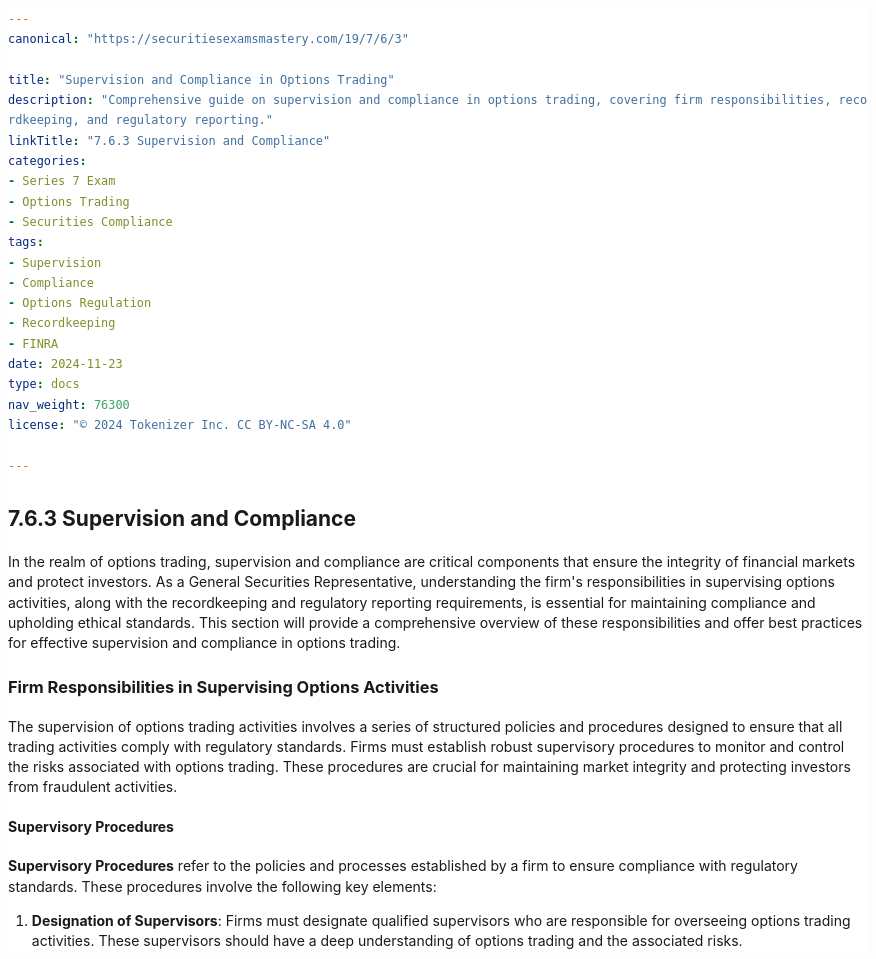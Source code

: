 ```yaml
---
canonical: "https://securitiesexamsmastery.com/19/7/6/3"

title: "Supervision and Compliance in Options Trading"
description: "Comprehensive guide on supervision and compliance in options trading, covering firm responsibilities, recordkeeping, and regulatory reporting."
linkTitle: "7.6.3 Supervision and Compliance"
categories:
- Series 7 Exam
- Options Trading
- Securities Compliance
tags:
- Supervision
- Compliance
- Options Regulation
- Recordkeeping
- FINRA
date: 2024-11-23
type: docs
nav_weight: 76300
license: "© 2024 Tokenizer Inc. CC BY-NC-SA 4.0"

---
```


## 7.6.3 Supervision and Compliance

In the realm of options trading, supervision and compliance are critical components that ensure the integrity of financial markets and protect investors. As a General Securities Representative, understanding the firm's responsibilities in supervising options activities, along with the recordkeeping and regulatory reporting requirements, is essential for maintaining compliance and upholding ethical standards. This section will provide a comprehensive overview of these responsibilities and offer best practices for effective supervision and compliance in options trading.

### Firm Responsibilities in Supervising Options Activities

The supervision of options trading activities involves a series of structured policies and procedures designed to ensure that all trading activities comply with regulatory standards. Firms must establish robust supervisory procedures to monitor and control the risks associated with options trading. These procedures are crucial for maintaining market integrity and protecting investors from fraudulent activities.

#### Supervisory Procedures

**Supervisory Procedures** refer to the policies and processes established by a firm to ensure compliance with regulatory standards. These procedures involve the following key elements:

1. **Designation of Supervisors**: Firms must designate qualified supervisors who are responsible for overseeing options trading activities. These supervisors should have a deep understanding of options trading and the associated risks.

